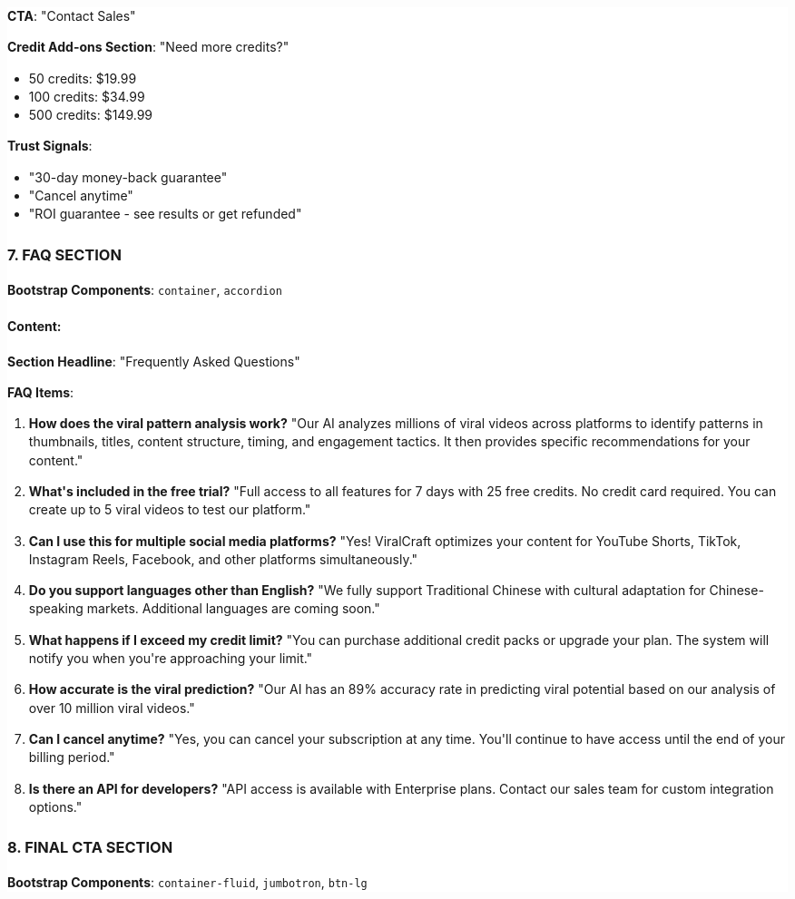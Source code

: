 **CTA**: "Contact Sales"

**Credit Add-ons Section**:
"Need more credits?"
- 50 credits: $19.99
- 100 credits: $34.99  
- 500 credits: $149.99

**Trust Signals**:
- "30-day money-back guarantee"
- "Cancel anytime"
- "ROI guarantee - see results or get refunded"

### 7. FAQ SECTION
**Bootstrap Components**: `container`, `accordion`

#### Content:
**Section Headline**: "Frequently Asked Questions"

**FAQ Items**:

1. **How does the viral pattern analysis work?**
   "Our AI analyzes millions of viral videos across platforms to identify patterns in thumbnails, titles, content structure, timing, and engagement tactics. It then provides specific recommendations for your content."

2. **What's included in the free trial?**
   "Full access to all features for 7 days with 25 free credits. No credit card required. You can create up to 5 viral videos to test our platform."

3. **Can I use this for multiple social media platforms?**
   "Yes! ViralCraft optimizes your content for YouTube Shorts, TikTok, Instagram Reels, Facebook, and other platforms simultaneously."

4. **Do you support languages other than English?**
   "We fully support Traditional Chinese with cultural adaptation for Chinese-speaking markets. Additional languages are coming soon."

5. **What happens if I exceed my credit limit?**
   "You can purchase additional credit packs or upgrade your plan. The system will notify you when you're approaching your limit."

6. **How accurate is the viral prediction?**
   "Our AI has an 89% accuracy rate in predicting viral potential based on our analysis of over 10 million viral videos."

7. **Can I cancel anytime?**
   "Yes, you can cancel your subscription at any time. You'll continue to have access until the end of your billing period."

8. **Is there an API for developers?**
   "API access is available with Enterprise plans. Contact our sales team for custom integration options."

### 8. FINAL CTA SECTION
**Bootstrap Components**: `container-fluid`, `jumbotron`, `btn-lg`
